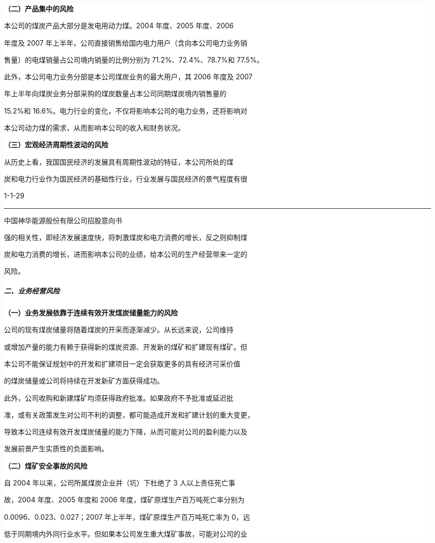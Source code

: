**（二）产品集中的风险**

本公司的煤炭产品大部分是发电用动力煤。2004 年度、2005 年度、2006

年度及 2007 年上半年，公司直接销售给国内电力用户（含向本公司电力业务销

售量）的电煤销量占公司境内销量的比例分别为 71.2%、72.4%、78.7%和 77.5%。

此外，本公司电力业务分部是本公司煤炭业务的最大用户，其 2006 年度及 2007

年上半年向煤炭业务分部采购的煤炭数量占本公司同期煤炭境内销售量的

15.2%和 16.6%。电力行业的变化，不仅将影响本公司的电力业务，还将影响对

本公司动力煤的需求，从而影响本公司的收入和财务状况。

**（三）宏观经济周期性波动的风险**

从历史上看，我国国民经济的发展具有周期性波动的特征，本公司所处的煤

炭和电力行业作为国民经济的基础性行业，行业发展与国民经济的景气程度有很

1-1-29


-----

中国神华能源股份有限公司招股意向书

强的相关性，即经济发展速度快，将刺激煤炭和电力消费的增长，反之则抑制煤

炭和电力消费的增长，进而影响本公司的业绩，给本公司的生产经营带来一定的

风险。

##### 二、业务经营风险

**（一）业务发展依靠于连续有效开发煤炭储量能力的风险**

公司的现有煤炭储量将随着煤炭的开采而逐渐减少。从长远来说，公司维持

或增加产量的能力有赖于获得新的煤炭资源、开发新的煤矿和扩建现有煤矿。但

本公司不能保证规划中的开发和扩建项目一定会获取更多的具有经济可采价值

的煤炭储量或公司将持续在开发新矿方面获得成功。

此外，公司收购和新建煤矿均须获得政府批准。如果政府不予批准或延迟批

准，或有关政策发生对公司不利的调整，都可能造成开发和扩建计划的重大变更，

导致本公司连续有效开发煤炭储量的能力下降，从而可能对公司的盈利能力以及

发展前景产生实质性的负面影响。

**（二）煤矿安全事故的风险**

自 2004 年以来，公司所属煤炭企业井（坑）下杜绝了 3 人以上责任死亡事

故，2004 年度、2005 年度和 2006 年度，煤矿原煤生产百万吨死亡率分别为

0.0096、0.023、0.027；2007 年上半年，煤矿原煤生产百万吨死亡率为 0，远

低于同期境内外同行业水平。但如果本公司发生重大煤矿事故，可能对公司的业
